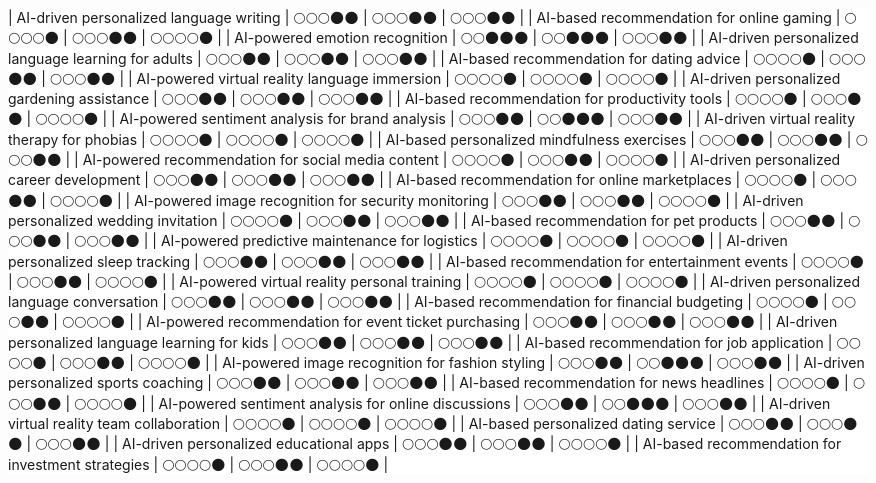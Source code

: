 | AI-driven personalized language writing                   | 🌕🌕🌕🌑🌑       | 🌕🌕🌕🌑🌑              | 🌕🌕🌕🌑🌑               |
| AI-based recommendation for online gaming                 | 🌕🌕🌕🌕🌑       | 🌕🌕🌕🌑🌑              | 🌕🌕🌕🌕🌑               |
| AI-powered emotion recognition                            | 🌕🌕🌑🌑🌑       | 🌕🌕🌑🌑🌑              | 🌕🌕🌕🌑🌑               |
| AI-driven personalized language learning for adults       | 🌕🌕🌕🌑🌑       | 🌕🌕🌕🌑🌑              | 🌕🌕🌕🌑🌑               |
| AI-based recommendation for dating advice                 | 🌕🌕🌕🌕🌑       | 🌕🌕🌕🌑🌑              | 🌕🌕🌕🌑🌑               |
| AI-powered virtual reality language immersion             | 🌕🌕🌕🌕🌑       | 🌕🌕🌕🌕🌑              | 🌕🌕🌕🌕🌑               |
| AI-driven personalized gardening assistance               | 🌕🌕🌕🌑🌑       | 🌕🌕🌕🌑🌑              | 🌕🌕🌕🌑🌑               |
| AI-based recommendation for productivity tools            | 🌕🌕🌕🌕🌑       | 🌕🌕🌕🌑🌑              | 🌕🌕🌕🌕🌑               |
| AI-powered sentiment analysis for brand analysis          | 🌕🌕🌕🌑🌑       | 🌕🌕🌑🌑🌑              | 🌕🌕🌕🌑🌑               |
| AI-driven virtual reality therapy for phobias             | 🌕🌕🌕🌕🌑       | 🌕🌕🌕🌕🌑              | 🌕🌕🌕🌕🌑               |
| AI-based personalized mindfulness exercises               | 🌕🌕🌕🌑🌑       | 🌕🌕🌕🌑🌑              | 🌕🌕🌕🌑🌑               |
| AI-powered recommendation for social media content        | 🌕🌕🌕🌕🌑       | 🌕🌕🌕🌑🌑              | 🌕🌕🌕🌕🌑               |
| AI-driven personalized career development                 | 🌕🌕🌕🌑🌑       | 🌕🌕🌕🌑🌑              | 🌕🌕🌕🌑🌑               |
| AI-based recommendation for online marketplaces           | 🌕🌕🌕🌕🌑       | 🌕🌕🌕🌑🌑              | 🌕🌕🌕🌕🌑               |
| AI-powered image recognition for security monitoring      | 🌕🌕🌕🌑🌑       | 🌕🌕🌕🌑🌑              | 🌕🌕🌕🌕🌑               |
| AI-driven personalized wedding invitation                 | 🌕🌕🌕🌕🌑       | 🌕🌕🌕🌑🌑              | 🌕🌕🌕🌑🌑               |
| AI-based recommendation for pet products                  | 🌕🌕🌕🌑🌑       | 🌕🌕🌕🌑🌑              | 🌕🌕🌕🌑🌑               |
| AI-powered predictive maintenance for logistics           | 🌕🌕🌕🌕🌑       | 🌕🌕🌕🌕🌑              | 🌕🌕🌕🌕🌑               |
| AI-driven personalized sleep tracking                     | 🌕🌕🌕🌑🌑       | 🌕🌕🌕🌑🌑              | 🌕🌕🌕🌑🌑               |
| AI-based recommendation for entertainment events          | 🌕🌕🌕🌕🌑       | 🌕🌕🌕🌑🌑              | 🌕🌕🌕🌕🌑               |
| AI-powered virtual reality personal training              | 🌕🌕🌕🌕🌑       | 🌕🌕🌕🌕🌑              | 🌕🌕🌕🌕🌑               |
| AI-driven personalized language conversation              | 🌕🌕🌕🌑🌑       | 🌕🌕🌕🌑🌑              | 🌕🌕🌕🌑🌑               |
| AI-based recommendation for financial budgeting           | 🌕🌕🌕🌕🌑       | 🌕🌕🌕🌑🌑              | 🌕🌕🌕🌕🌑               |
| AI-powered recommendation for event ticket purchasing     | 🌕🌕🌕🌑🌑       | 🌕🌕🌕🌑🌑              | 🌕🌕🌕🌑🌑               |
| AI-driven personalized language learning for kids         | 🌕🌕🌕🌑🌑       | 🌕🌕🌕🌑🌑              | 🌕🌕🌕🌑🌑               |
| AI-based recommendation for job application               | 🌕🌕🌕🌕🌑       | 🌕🌕🌕🌑🌑              | 🌕🌕🌕🌕🌑               |
| AI-powered image recognition for fashion styling          | 🌕🌕🌕🌑🌑       | 🌕🌕🌑🌑🌑              | 🌕🌕🌕🌑🌑               |
| AI-driven personalized sports coaching                    | 🌕🌕🌕🌑🌑       | 🌕🌕🌕🌑🌑              | 🌕🌕🌕🌑🌑               |
| AI-based recommendation for news headlines                | 🌕🌕🌕🌕🌑       | 🌕🌕🌕🌑🌑              | 🌕🌕🌕🌕🌑               |
| AI-powered sentiment analysis for online discussions      | 🌕🌕🌕🌑🌑       | 🌕🌕🌑🌑🌑              | 🌕🌕🌕🌑🌑               |
| AI-driven virtual reality team collaboration              | 🌕🌕🌕🌕🌑       | 🌕🌕🌕🌕🌑              | 🌕🌕🌕🌕🌑               |
| AI-based personalized dating service                      | 🌕🌕🌕🌑🌑       | 🌕🌕🌕🌑🌑              | 🌕🌕🌕🌑🌑               |
| AI-driven personalized educational apps                   | 🌕🌕🌕🌑🌑       | 🌕🌕🌕🌑🌑              | 🌕🌕🌕🌕🌑               |
| AI-based recommendation for investment strategies         | 🌕🌕🌕🌕🌑       | 🌕🌕🌕🌑🌑              | 🌕🌕🌕🌕🌑               |